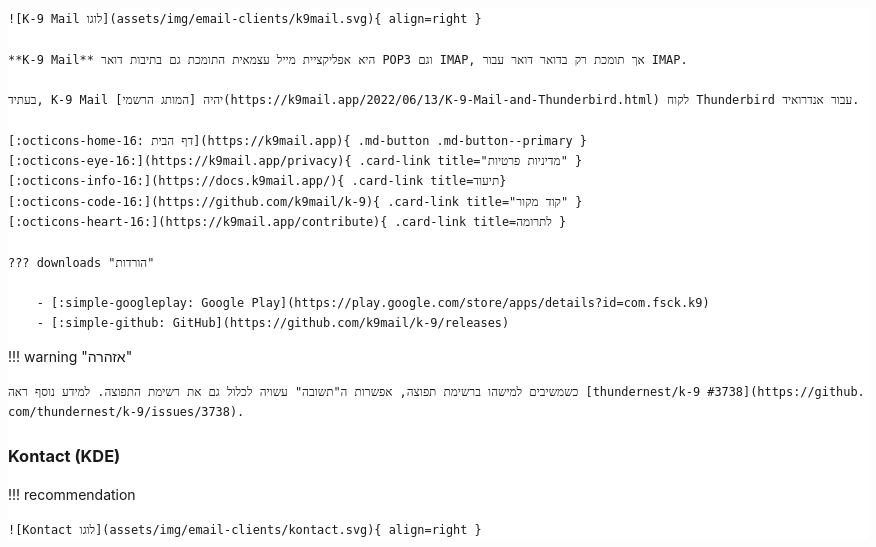     ![K-9 Mail לוגו](assets/img/email-clients/k9mail.svg){ align=right }
    
    **K-9 Mail** היא אפליקציית מייל עצמאית התומכת גם בתיבות דואר POP3 וגם IMAP, אך תומכת רק בדואר דואר עבור IMAP.
    
    בעתיד, K-9 Mail יהיה [המותג הרשמי](https://k9mail.app/2022/06/13/K-9-Mail-and-Thunderbird.html) לקוח Thunderbird עבור אנדרואיד.
    
    [:octicons-home-16: דף הבית](https://k9mail.app){ .md-button .md-button--primary }
    [:octicons-eye-16:](https://k9mail.app/privacy){ .card-link title="מדיניות פרטיות" }
    [:octicons-info-16:](https://docs.k9mail.app/){ .card-link title=תיעוד}
    [:octicons-code-16:](https://github.com/k9mail/k-9){ .card-link title="קוד מקור" }
    [:octicons-heart-16:](https://k9mail.app/contribute){ .card-link title=לתרומה }
    
    ??? downloads "הורדות"
    
        - [:simple-googleplay: Google Play](https://play.google.com/store/apps/details?id=com.fsck.k9)
        - [:simple-github: GitHub](https://github.com/k9mail/k-9/releases)

!!! warning "אזהרה"

    כשמשיבים למישהו ברשימת תפוצה, אפשרות ה"תשובה" עשויה לכלול גם את רשימת התפוצה. למידע נוסף ראה [thundernest/k-9 #3738](https://github.com/thundernest/k-9/issues/3738).

### Kontact (KDE)

!!! recommendation

    ![Kontact לוגו](assets/img/email-clients/kontact.svg){ align=right }
    